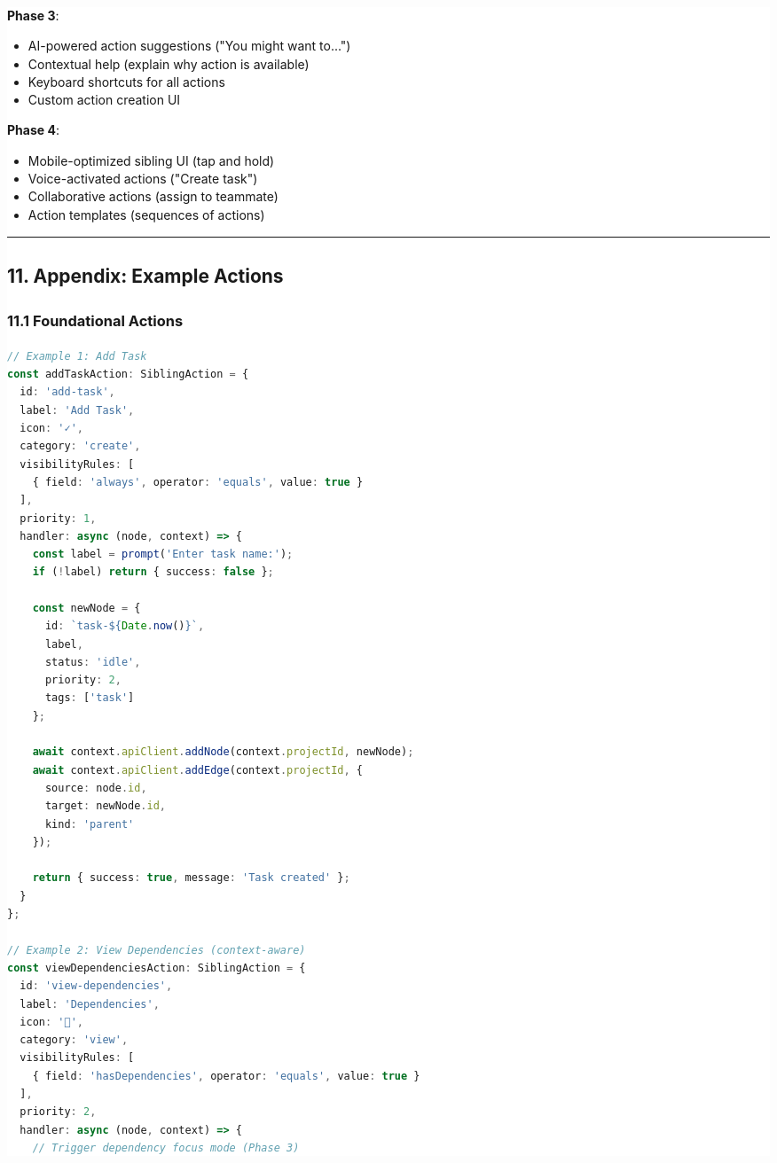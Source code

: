 **Phase 3**:
- AI-powered action suggestions ("You might want to...")
- Contextual help (explain why action is available)
- Keyboard shortcuts for all actions
- Custom action creation UI

**Phase 4**:
- Mobile-optimized sibling UI (tap and hold)
- Voice-activated actions ("Create task")
- Collaborative actions (assign to teammate)
- Action templates (sequences of actions)

---

## 11. Appendix: Example Actions

### 11.1 Foundational Actions

```typescript
// Example 1: Add Task
const addTaskAction: SiblingAction = {
  id: 'add-task',
  label: 'Add Task',
  icon: '✓',
  category: 'create',
  visibilityRules: [
    { field: 'always', operator: 'equals', value: true }
  ],
  priority: 1,
  handler: async (node, context) => {
    const label = prompt('Enter task name:');
    if (!label) return { success: false };

    const newNode = {
      id: `task-${Date.now()}`,
      label,
      status: 'idle',
      priority: 2,
      tags: ['task']
    };

    await context.apiClient.addNode(context.projectId, newNode);
    await context.apiClient.addEdge(context.projectId, {
      source: node.id,
      target: newNode.id,
      kind: 'parent'
    });

    return { success: true, message: 'Task created' };
  }
};

// Example 2: View Dependencies (context-aware)
const viewDependenciesAction: SiblingAction = {
  id: 'view-dependencies',
  label: 'Dependencies',
  icon: '🔗',
  category: 'view',
  visibilityRules: [
    { field: 'hasDependencies', operator: 'equals', value: true }
  ],
  priority: 2,
  handler: async (node, context) => {
    // Trigger dependency focus mode (Phase 3)
```